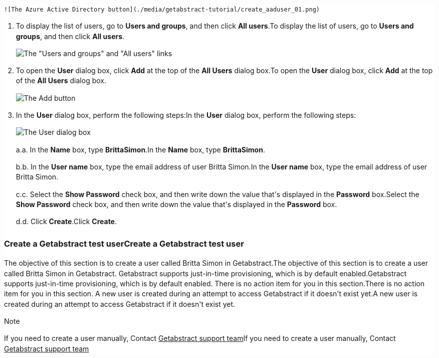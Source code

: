     ![The Azure Active Directory button](./media/getabstract-tutorial/create_aaduser_01.png)

1. <span data-ttu-id="d3ded-186">To display the list of users, go to **Users and groups**, and then click **All users**.</span><span class="sxs-lookup"><span data-stu-id="d3ded-186">To display the list of users, go to **Users and groups**, and then click **All users**.</span></span>

    ![The "Users and groups" and "All users" links](./media/getabstract-tutorial/create_aaduser_02.png)

1. <span data-ttu-id="d3ded-188">To open the **User** dialog box, click **Add** at the top of the **All Users** dialog box.</span><span class="sxs-lookup"><span data-stu-id="d3ded-188">To open the **User** dialog box, click **Add** at the top of the **All Users** dialog box.</span></span>

    ![The Add button](./media/getabstract-tutorial/create_aaduser_03.png)

1. <span data-ttu-id="d3ded-190">In the **User** dialog box, perform the following steps:</span><span class="sxs-lookup"><span data-stu-id="d3ded-190">In the **User** dialog box, perform the following steps:</span></span>

    ![The User dialog box](./media/getabstract-tutorial/create_aaduser_04.png)

    <span data-ttu-id="d3ded-192">a.</span><span class="sxs-lookup"><span data-stu-id="d3ded-192">a.</span></span> <span data-ttu-id="d3ded-193">In the **Name** box, type **BrittaSimon**.</span><span class="sxs-lookup"><span data-stu-id="d3ded-193">In the **Name** box, type **BrittaSimon**.</span></span>

    <span data-ttu-id="d3ded-194">b.</span><span class="sxs-lookup"><span data-stu-id="d3ded-194">b.</span></span> <span data-ttu-id="d3ded-195">In the **User name** box, type the email address of user Britta Simon.</span><span class="sxs-lookup"><span data-stu-id="d3ded-195">In the **User name** box, type the email address of user Britta Simon.</span></span>

    <span data-ttu-id="d3ded-196">c.</span><span class="sxs-lookup"><span data-stu-id="d3ded-196">c.</span></span> <span data-ttu-id="d3ded-197">Select the **Show Password** check box, and then write down the value that's displayed in the **Password** box.</span><span class="sxs-lookup"><span data-stu-id="d3ded-197">Select the **Show Password** check box, and then write down the value that's displayed in the **Password** box.</span></span>

    <span data-ttu-id="d3ded-198">d.</span><span class="sxs-lookup"><span data-stu-id="d3ded-198">d.</span></span> <span data-ttu-id="d3ded-199">Click **Create**.</span><span class="sxs-lookup"><span data-stu-id="d3ded-199">Click **Create**.</span></span>
 
### <a name="create-a-getabstract-test-user"></a><span data-ttu-id="d3ded-200">Create a Getabstract test user</span><span class="sxs-lookup"><span data-stu-id="d3ded-200">Create a Getabstract test user</span></span>

<span data-ttu-id="d3ded-201">The objective of this section is to create a user called Britta Simon in Getabstract.</span><span class="sxs-lookup"><span data-stu-id="d3ded-201">The objective of this section is to create a user called Britta Simon in Getabstract.</span></span> <span data-ttu-id="d3ded-202">Getabstract supports just-in-time provisioning, which is by default enabled.</span><span class="sxs-lookup"><span data-stu-id="d3ded-202">Getabstract supports just-in-time provisioning, which is by default enabled.</span></span> <span data-ttu-id="d3ded-203">There is no action item for you in this section.</span><span class="sxs-lookup"><span data-stu-id="d3ded-203">There is no action item for you in this section.</span></span> <span data-ttu-id="d3ded-204">A new user is created during an attempt to access Getabstract if it doesn't exist yet.</span><span class="sxs-lookup"><span data-stu-id="d3ded-204">A new user is created during an attempt to access Getabstract if it doesn't exist yet.</span></span>
>[!Note]
><span data-ttu-id="d3ded-205">If you need to create a user manually, Contact [Getabstract support team](https://www.getabstract.com/en/contact)</span><span class="sxs-lookup"><span data-stu-id="d3ded-205">If you need to create a user manually, Contact [Getabstract support team](https://www.getabstract.com/en/contact)</span></span>


[1]: ./media/getabstract-tutorial/tutorial_general_01.png
[2]: ./media/getabstract-tutorial/tutorial_general_02.png
[3]: ./media/getabstract-tutorial/tutorial_general_03.png
[4]: ./media/getabstract-tutorial/tutorial_general_04.png
[100]: ./media/getabstract-tutorial/tutorial_general_100.png
[200]: ./media/getabstract-tutorial/tutorial_general_200.png
[201]: ./media/getabstract-tutorial/tutorial_general_201.png
[202]: ./media/getabstract-tutorial/tutorial_general_202.png
[203]: ./media/getabstract-tutorial/tutorial_general_203.png
